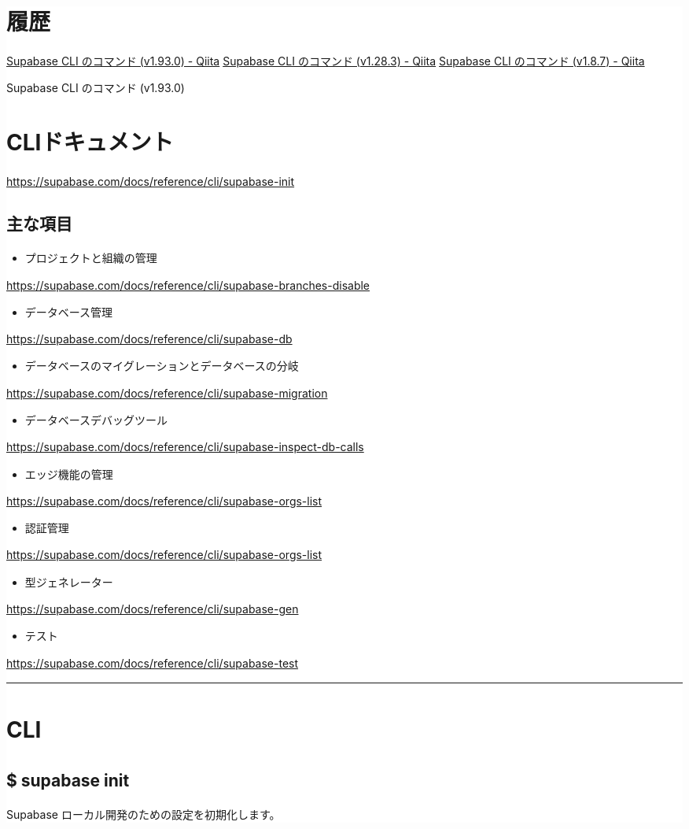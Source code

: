
# 履歴
[Supabase CLI のコマンド (v1.93.0) - Qiita](2023-09-16_CLI_Supabase_b84c071415eeebb4a252.md)
[Supabase CLI のコマンド (v1.28.3) - Qiita](2023-01-05_CLI_Next.js_Supabase_Windows_685f70770d8224ba2fa5.md)
[Supabase CLI のコマンド (v1.8.7) - Qiita](2022-10-18_PostgreSQL_Supabase_8a2238c68e1da36815e3.md)


Supabase CLI のコマンド (v1.93.0)

# CLIドキュメント
https://supabase.com/docs/reference/cli/supabase-init

## 主な項目

* プロジェクトと組織の管理

https://supabase.com/docs/reference/cli/supabase-branches-disable

* データベース管理

https://supabase.com/docs/reference/cli/supabase-db

* データベースのマイグレーションとデータベースの分岐

https://supabase.com/docs/reference/cli/supabase-migration

* データベースデバッグツール

https://supabase.com/docs/reference/cli/supabase-inspect-db-calls

* エッジ機能の管理

https://supabase.com/docs/reference/cli/supabase-orgs-list

* 認証管理

https://supabase.com/docs/reference/cli/supabase-orgs-list

* 型ジェネレーター

https://supabase.com/docs/reference/cli/supabase-gen

* テスト

https://supabase.com/docs/reference/cli/supabase-test



----------------------------------------

# CLI

## $ supabase init

Supabase ローカル開発のための設定を初期化します。
